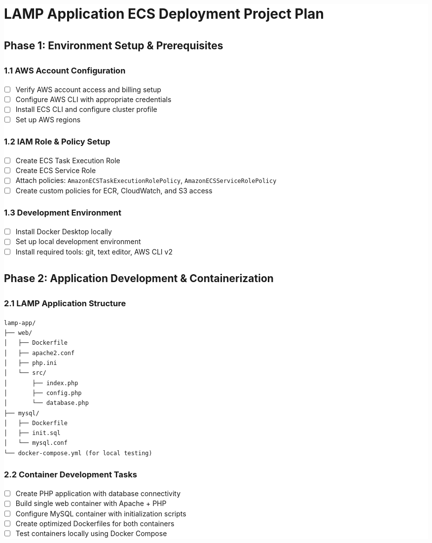 # LAMP Application ECS Deployment Project Plan

## Phase 1: Environment Setup & Prerequisites

### 1.1 AWS Account Configuration
- [ ] Verify AWS account access and billing setup
- [ ] Configure AWS CLI with appropriate credentials
- [ ] Install ECS CLI and configure cluster profile
- [ ] Set up AWS regions

### 1.2 IAM Role & Policy Setup
- [ ] Create ECS Task Execution Role
- [ ] Create ECS Service Role
- [ ] Attach policies: `AmazonECSTaskExecutionRolePolicy`, `AmazonECSServiceRolePolicy`
- [ ] Create custom policies for ECR, CloudWatch, and S3 access

### 1.3 Development Environment
- [ ] Install Docker Desktop locally
- [ ] Set up local development environment
- [ ] Install required tools: git, text editor, AWS CLI v2

## Phase 2: Application Development & Containerization

### 2.1 LAMP Application Structure
```
lamp-app/
├── web/
│   ├── Dockerfile
│   ├── apache2.conf
│   ├── php.ini
│   └── src/
│       ├── index.php
│       ├── config.php
│       └── database.php
├── mysql/
│   ├── Dockerfile
│   ├── init.sql
│   └── mysql.conf
└── docker-compose.yml (for local testing)
```

### 2.2 Container Development Tasks
- [ ] Create PHP application with database connectivity
- [ ] Build single web container with Apache + PHP
- [ ] Configure MySQL container with initialization scripts
- [ ] Create optimized Dockerfiles for both containers
- [ ] Test containers locally using Docker Compose
